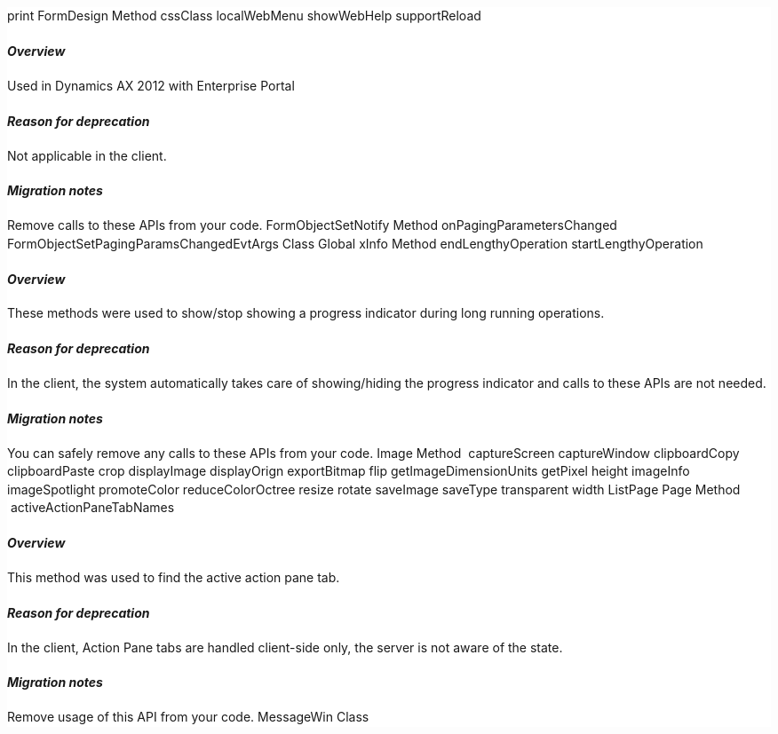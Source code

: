 <td>print</td>
<td></td>
</tr>
<tr class="even">
<td>FormDesign</td>
<td>Method</td>
<td>cssClass localWebMenu showWebHelp supportReload</td>
<td><h4 id="overview-30"><em>Overview</em></h4>
Used in Dynamics AX 2012 with Enterprise Portal
<h4 id="reason-for-deprecation-30"><em>Reason for deprecation</em></h4>
Not applicable in the client.
<h4 id="migration-notes-30"><em>Migration notes</em></h4>
Remove calls to these APIs from your code.</td>
</tr>
<tr class="odd">
<td>FormObjectSetNotify</td>
<td>Method</td>
<td>onPagingParametersChanged</td>
<td></td>
</tr>
<tr class="even">
<td>FormObjectSetPagingParamsChangedEvtArgs</td>
<td>Class</td>
<td></td>
<td></td>
</tr>
<tr class="odd">
<td>Global xInfo</td>
<td>Method</td>
<td>endLengthyOperation startLengthyOperation</td>
<td><h4 id="overview-31"><em>Overview</em></h4>
These methods were used to show/stop showing a progress indicator during long running operations.
<h4 id="reason-for-deprecation-31"><em>Reason for deprecation</em></h4>
In the client, the system automatically takes care of showing/hiding the progress indicator and calls to these APIs are not needed.
<h4 id="migration-notes-31"><em>Migration notes</em></h4>
You can safely remove any calls to these APIs from your code.</td>
</tr>
<tr class="even">
<td>Image</td>
<td>Method</td>
<td> captureScreen captureWindow clipboardCopy clipboardPaste crop displayImage displayOrign exportBitmap flip getImageDimensionUnits getPixel height imageInfo imageSpotlight promoteColor reduceColorOctree resize rotate saveImage saveType transparent width</td>
<td></td>
</tr>
<tr class="odd">
<td>ListPage Page</td>
<td>Method</td>
<td> activeActionPaneTabNames</td>
<td><h4 id="overview-32"><em>Overview</em></h4>
This method was used to find the active action pane tab.
<h4 id="reason-for-deprecation-32"><em>Reason for deprecation</em></h4>
In the client, Action Pane tabs are handled client-side only, the server is not aware of the state.
<h4 id="migration-notes-32"><em>Migration notes</em></h4>
Remove usage of this API from your code.</td>
</tr>
<tr class="even">
<td>MessageWin</td>
<td>Class</td>
<td></td>
<td></td>
</tr>
<tr class="odd">